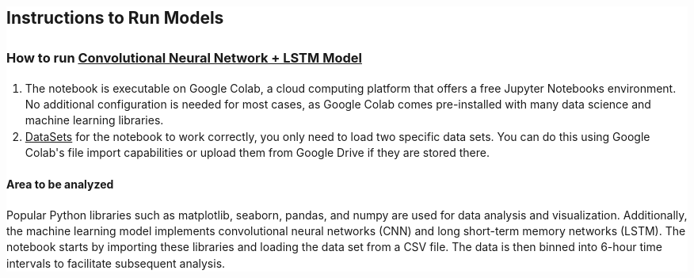 

## Instructions to Run Models  


### How to run [Convolutional Neural Network + LSTM Model](https://github.com/jbric16/FlameForecast_Project/tree/main/deep_learning)

1. The notebook is executable on Google Colab, a cloud computing platform that offers a free Jupyter Notebooks environment. No additional configuration is needed for most cases, as Google Colab comes pre-installed with many data science and machine learning libraries.
2. [DataSets](https://github.com/jbric16/FlameForecast_Project/tree/main/deep_learning/Datasets) for the notebook to work correctly, you only need to load two specific data sets. You can do this using Google Colab's file import capabilities or upload them from Google Drive if they are stored there.



#### Area to be analyzed 

Popular Python libraries such as matplotlib, seaborn, pandas, and numpy are used for data analysis and visualization. Additionally, the machine learning model implements convolutional neural networks (CNN) and long short-term memory networks (LSTM). The notebook starts by importing these libraries and loading the data set from a CSV file. The data is then binned into 6-hour time intervals to facilitate subsequent analysis.

<p align="center">